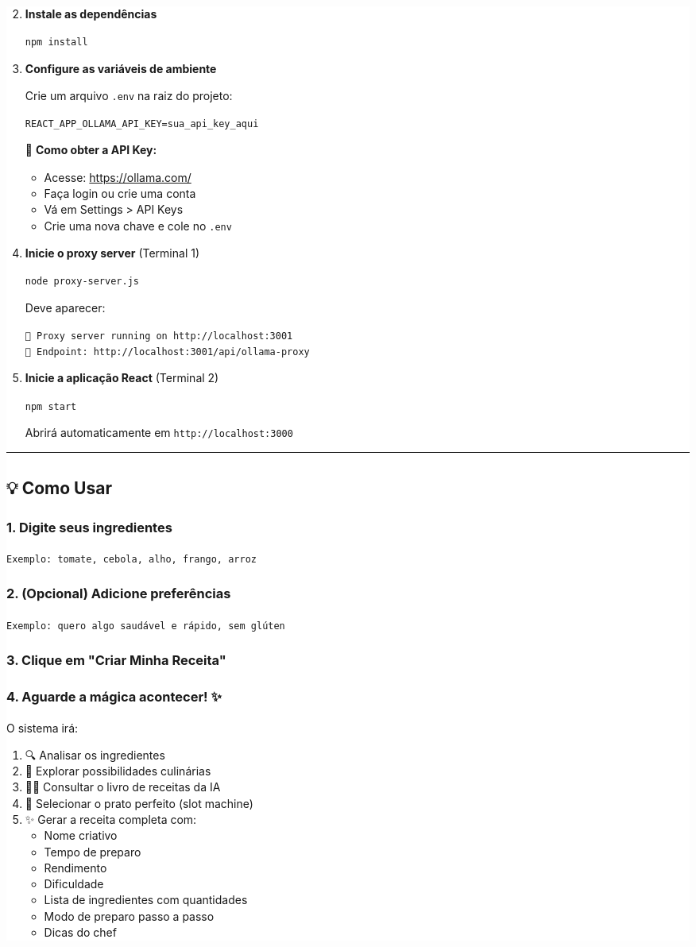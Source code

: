 2. **Instale as dependências**
   ```bash
   npm install
   ```

3. **Configure as variáveis de ambiente**
   
   Crie um arquivo `.env` na raiz do projeto:
   ```env
   REACT_APP_OLLAMA_API_KEY=sua_api_key_aqui
   ```
   
   📝 **Como obter a API Key:**
   - Acesse: https://ollama.com/
   - Faça login ou crie uma conta
   - Vá em Settings > API Keys
   - Crie uma nova chave e cole no `.env`

4. **Inicie o proxy server** (Terminal 1)
   ```bash
   node proxy-server.js
   ```
   
   Deve aparecer:
   ```
   🚀 Proxy server running on http://localhost:3001
   🔧 Endpoint: http://localhost:3001/api/ollama-proxy
   ```

5. **Inicie a aplicação React** (Terminal 2)
   ```bash
   npm start
   ```
   
   Abrirá automaticamente em `http://localhost:3000`

---

## 💡 Como Usar

### 1. Digite seus ingredientes
```
Exemplo: tomate, cebola, alho, frango, arroz
```

### 2. (Opcional) Adicione preferências
```
Exemplo: quero algo saudável e rápido, sem glúten
```

### 3. Clique em "Criar Minha Receita"

### 4. Aguarde a mágica acontecer! ✨

O sistema irá:
1. 🔍 Analisar os ingredientes
2. 🤔 Explorar possibilidades culinárias
3. 👨‍🍳 Consultar o livro de receitas da IA
4. 🎰 Selecionar o prato perfeito (slot machine)
5. ✨ Gerar a receita completa com:
   - Nome criativo
   - Tempo de preparo
   - Rendimento
   - Dificuldade
   - Lista de ingredientes com quantidades
   - Modo de preparo passo a passo
   - Dicas do chef
